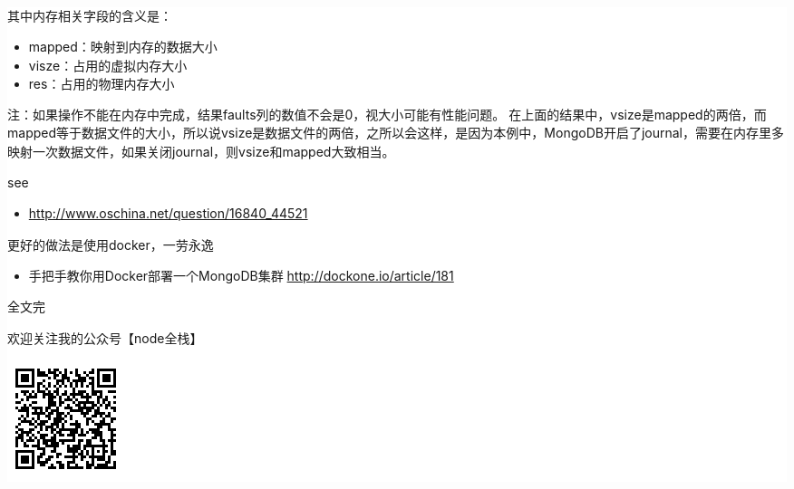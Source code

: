 其中内存相关字段的含义是：

- mapped：映射到内存的数据大小
- visze：占用的虚拟内存大小
- res：占用的物理内存大小

注：如果操作不能在内存中完成，结果faults列的数值不会是0，视大小可能有性能问题。
在上面的结果中，vsize是mapped的两倍，而mapped等于数据文件的大小，所以说vsize是数据文件的两倍，之所以会这样，是因为本例中，MongoDB开启了journal，需要在内存里多映射一次数据文件，如果关闭journal，则vsize和mapped大致相当。

see

- http://www.oschina.net/question/16840_44521

更好的做法是使用docker，一劳永逸

- 手把手教你用Docker部署一个MongoDB集群 http://dockone.io/article/181


全文完

欢迎关注我的公众号【node全栈】

![](/css/node全栈-公众号.png)
